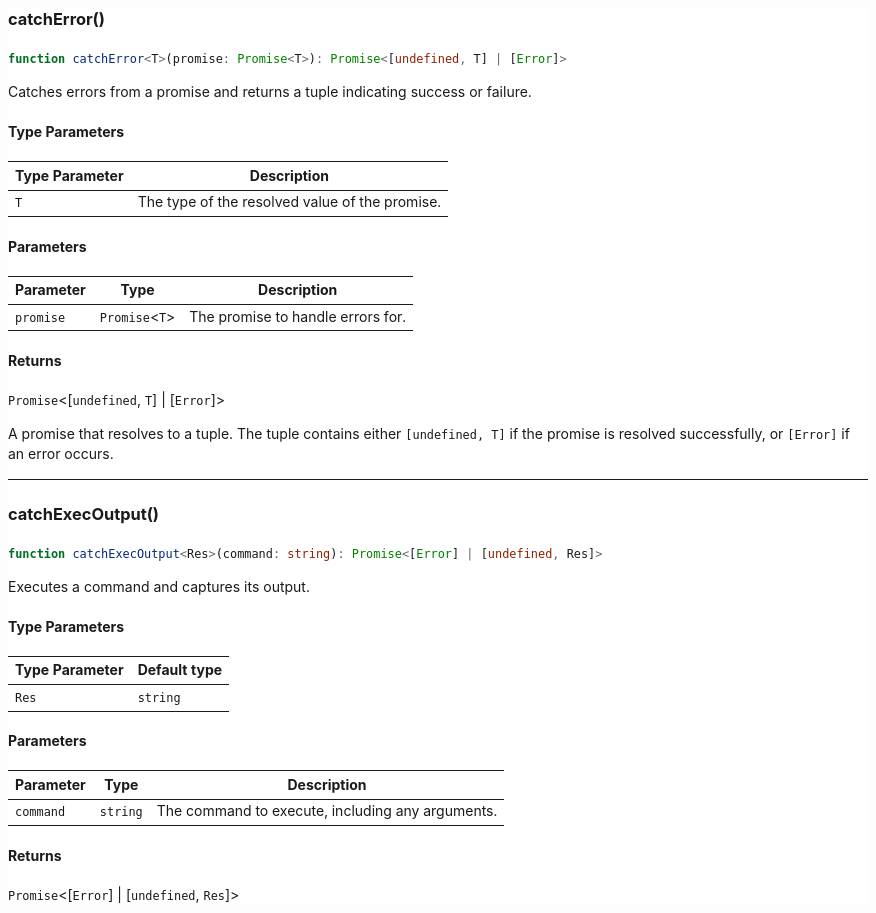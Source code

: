 ### catchError()

```ts
function catchError<T>(promise: Promise<T>): Promise<[undefined, T] | [Error]>
```

Catches errors from a promise and returns a tuple indicating success or failure.

#### Type Parameters

| Type Parameter | Description |
| ------ | ------ |
| `T` | The type of the resolved value of the promise. |

#### Parameters

| Parameter | Type | Description |
| ------ | ------ | ------ |
| `promise` | `Promise`\<`T`\> | The promise to handle errors for. |

#### Returns

`Promise`\<[`undefined`, `T`] \| [`Error`]\>

A promise that resolves to a tuple.
                                                     The tuple contains either `[undefined, T]` if the promise is resolved successfully,
                                                     or `[Error]` if an error occurs.

***

### catchExecOutput()

```ts
function catchExecOutput<Res>(command: string): Promise<[Error] | [undefined, Res]>
```

Executes a command and captures its output.

#### Type Parameters

| Type Parameter | Default type |
| ------ | ------ |
| `Res` | `string` |

#### Parameters

| Parameter | Type | Description |
| ------ | ------ | ------ |
| `command` | `string` | The command to execute, including any arguments. |

#### Returns

`Promise`\<[`Error`] \| [`undefined`, `Res`]\>
